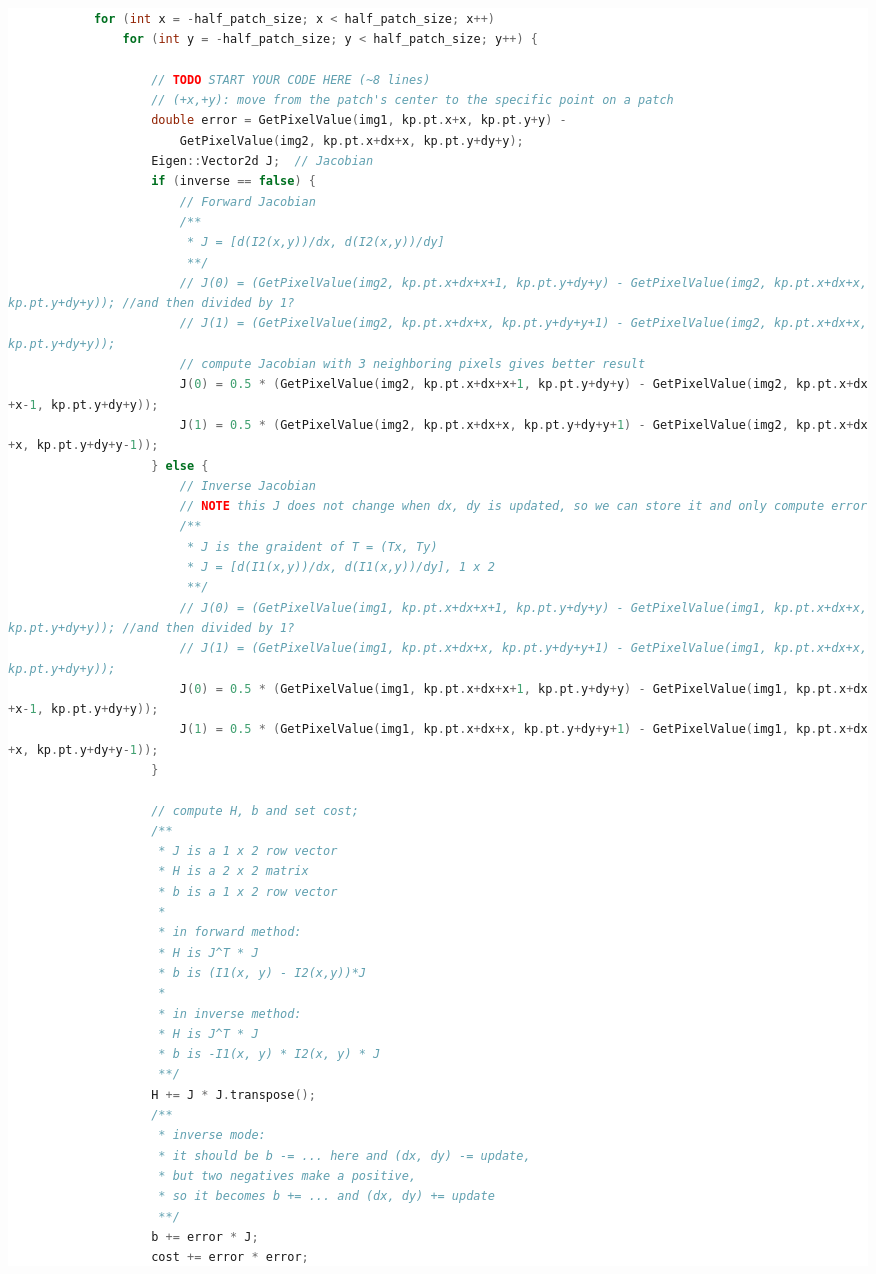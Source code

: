 ```cpp
            for (int x = -half_patch_size; x < half_patch_size; x++)
                for (int y = -half_patch_size; y < half_patch_size; y++) {

                    // TODO START YOUR CODE HERE (~8 lines)
                    // (+x,+y): move from the patch's center to the specific point on a patch
                    double error = GetPixelValue(img1, kp.pt.x+x, kp.pt.y+y) -
                        GetPixelValue(img2, kp.pt.x+dx+x, kp.pt.y+dy+y);
                    Eigen::Vector2d J;  // Jacobian
                    if (inverse == false) {
                        // Forward Jacobian
                        /**
                         * J = [d(I2(x,y))/dx, d(I2(x,y))/dy]
                         **/
                        // J(0) = (GetPixelValue(img2, kp.pt.x+dx+x+1, kp.pt.y+dy+y) - GetPixelValue(img2, kp.pt.x+dx+x, kp.pt.y+dy+y)); //and then divided by 1?
                        // J(1) = (GetPixelValue(img2, kp.pt.x+dx+x, kp.pt.y+dy+y+1) - GetPixelValue(img2, kp.pt.x+dx+x, kp.pt.y+dy+y));
                        // compute Jacobian with 3 neighboring pixels gives better result
                        J(0) = 0.5 * (GetPixelValue(img2, kp.pt.x+dx+x+1, kp.pt.y+dy+y) - GetPixelValue(img2, kp.pt.x+dx+x-1, kp.pt.y+dy+y));
                        J(1) = 0.5 * (GetPixelValue(img2, kp.pt.x+dx+x, kp.pt.y+dy+y+1) - GetPixelValue(img2, kp.pt.x+dx+x, kp.pt.y+dy+y-1));
                    } else {
                        // Inverse Jacobian
                        // NOTE this J does not change when dx, dy is updated, so we can store it and only compute error
                        /**
                         * J is the graident of T = (Tx, Ty)
                         * J = [d(I1(x,y))/dx, d(I1(x,y))/dy], 1 x 2
                         **/
                        // J(0) = (GetPixelValue(img1, kp.pt.x+dx+x+1, kp.pt.y+dy+y) - GetPixelValue(img1, kp.pt.x+dx+x, kp.pt.y+dy+y)); //and then divided by 1?
                        // J(1) = (GetPixelValue(img1, kp.pt.x+dx+x, kp.pt.y+dy+y+1) - GetPixelValue(img1, kp.pt.x+dx+x, kp.pt.y+dy+y));
                        J(0) = 0.5 * (GetPixelValue(img1, kp.pt.x+dx+x+1, kp.pt.y+dy+y) - GetPixelValue(img1, kp.pt.x+dx+x-1, kp.pt.y+dy+y));
                        J(1) = 0.5 * (GetPixelValue(img1, kp.pt.x+dx+x, kp.pt.y+dy+y+1) - GetPixelValue(img1, kp.pt.x+dx+x, kp.pt.y+dy+y-1));
                    }

                    // compute H, b and set cost;
                    /**
                     * J is a 1 x 2 row vector
                     * H is a 2 x 2 matrix
                     * b is a 1 x 2 row vector
                     *
                     * in forward method:
                     * H is J^T * J
                     * b is (I1(x, y) - I2(x,y))*J
                     *
                     * in inverse method:
                     * H is J^T * J
                     * b is -I1(x, y) * I2(x, y) * J
                     **/
                    H += J * J.transpose();
                    /**
                     * inverse mode:
                     * it should be b -= ... here and (dx, dy) -= update,
                     * but two negatives make a positive,
                     * so it becomes b += ... and (dx, dy) += update
                     **/
                    b += error * J;
                    cost += error * error;
```